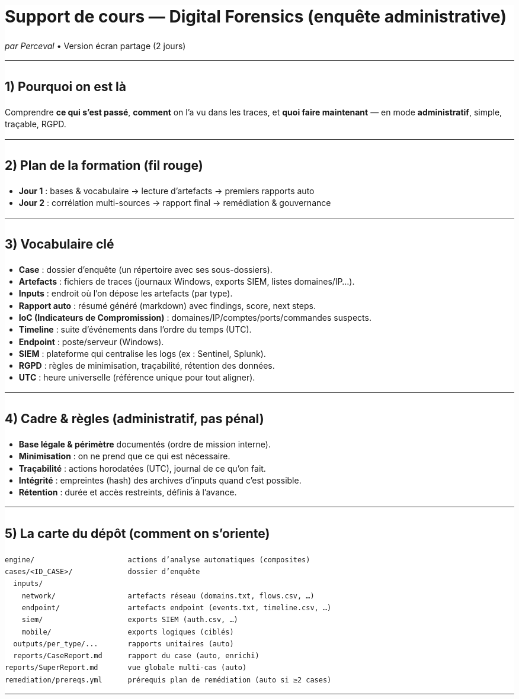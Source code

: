 # Support de cours — Digital Forensics (enquête administrative)  
_par Perceval_ • Version écran partage (2 jours)

---

## 1) Pourquoi on est là 
Comprendre **ce qui s’est passé**, **comment** on l’a vu dans les traces, et **quoi faire maintenant** — en mode **administratif**, simple, traçable, RGPD.

---

## 2) Plan de la formation (fil rouge)
- **Jour 1** : bases & vocabulaire → lecture d’artefacts → premiers rapports auto  
- **Jour 2** : corrélation multi-sources → rapport final → remédiation & gouvernance

---

## 3) Vocabulaire clé 
- **Case** : dossier d’enquête (un répertoire avec ses sous-dossiers).
- **Artefacts** : fichiers de traces (journaux Windows, exports SIEM, listes domaines/IP…).
- **Inputs** : endroit où l’on dépose les artefacts (par type).
- **Rapport auto** : résumé généré (markdown) avec findings, score, next steps.
- **IoC (Indicateurs de Compromission)** : domaines/IP/comptes/ports/commandes suspects.
- **Timeline** : suite d’événements dans l’ordre du temps (UTC).
- **Endpoint** : poste/serveur (Windows).
- **SIEM** : plateforme qui centralise les logs (ex : Sentinel, Splunk).
- **RGPD** : règles de minimisation, traçabilité, rétention des données.
- **UTC** : heure universelle (référence unique pour tout aligner).

---

## 4) Cadre & règles (administratif, pas pénal)
- **Base légale & périmètre** documentés (ordre de mission interne).
- **Minimisation** : on ne prend que ce qui est nécessaire.
- **Traçabilité** : actions horodatées (UTC), journal de ce qu’on fait.
- **Intégrité** : empreintes (hash) des archives d’inputs quand c’est possible.
- **Rétention** : durée et accès restreints, définis à l’avance.

---

## 5) La carte du dépôt (comment on s’oriente)
```
engine/                      actions d’analyse automatiques (composites)
cases/<ID_CASE>/             dossier d’enquête
  inputs/
    network/                 artefacts réseau (domains.txt, flows.csv, …)
    endpoint/                artefacts endpoint (events.txt, timeline.csv, …)
    siem/                    exports SIEM (auth.csv, …)
    mobile/                  exports logiques (ciblés)
  outputs/per_type/...       rapports unitaires (auto)
  reports/CaseReport.md      rapport du case (auto, enrichi)
reports/SuperReport.md       vue globale multi-cas (auto)
remediation/prereqs.yml      prérequis plan de remédiation (auto si ≥2 cases)
```

---